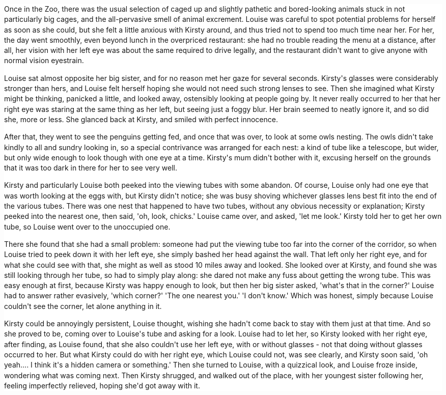Once in the Zoo, there was the usual selection of caged up and slightly pathetic and bored-looking animals stuck in not particularly big cages, and the all-pervasive smell of animal excrement. Louise was careful to spot potential problems for herself as soon as she could, but she felt a little anxious with Kirsty around, and thus tried not to spend too much time near her. For her, the day went smoothly, even beyond lunch in the overpriced restaurant: she had no trouble reading the menu at a distance, after all, her vision with her left eye was about the same required to drive legally, and the restaurant didn't want to give anyone with normal vision eyestrain. 

Louise sat almost opposite her big sister, and for no reason met her gaze for several seconds. Kirsty's glasses were considerably stronger than hers, and Louise felt herself hoping she would not need such strong lenses to see. Then she imagined what Kirsty might be thinking, panicked a little, and looked away, ostensibly looking at people going by. It never really occurred to her that her right eye was staring at the same thing as her left, but seeing just a foggy blur. Her brain seemed to neatly ignore it, and so did she, more or less. She glanced back at Kirsty, and smiled with perfect innocence.

After that, they went to see the penguins getting fed, and once that was over, to look at some owls nesting. The owls didn't take kindly to all and sundry looking in, so a special contrivance was arranged for each nest: a kind of tube like a telescope, but wider, but only wide enough to look though with one eye at a time. Kirsty's mum didn't bother with it, excusing herself on the grounds that it was too dark in there for her to see very well.

Kirsty and particularly Louise both peeked into the viewing tubes with some abandon. Of course, Louise only had one eye that was worth looking at the eggs with, but Kirsty didn't notice; she was busy shoving whichever glasses lens best fit into the end of the various tubes. There was one nest that happened to have two tubes, without any obvious necessity or explanation; Kirsty peeked into the nearest one, then said,
'oh, look, chicks.'
Louise came over, and asked,
'let me look.'
Kirsty told her to get her own tube, so Louise went over to the unoccupied one.

There she found that she had a small problem: someone had put the viewing tube too far into the corner of the corridor, so when Louise tried to peek down it with her left eye, she simply bashed her head against the wall. That left only her right eye, and for what she could see with that, she might as well as stood 10 miles away and looked. She looked over at Kirsty, and found she was still looking through her tube, so had to simply play along: she dared not make any fuss about getting the wrong tube. This was easy enough at first, because Kirsty was happy enough to look, but then her big sister asked,
'what's that in the corner?'
Louise had to answer rather evasively,
'which corner?'
'The one nearest you.'
'I don't know.'
Which was honest, simply because Louise couldn't see the corner, let alone anything in it.

Kirsty could be annoyingly persistent, Louise thought, wishing she hadn't come back to stay with them just at that time. And so she proved to be, coming over to Louise's tube and asking for a look. Louise had to let her, so Kirsty looked with her right eye, after finding, as Louise found, that she also couldn't use her left eye, with or without glasses - not that doing without glasses occurred to her. But what Kirsty could do with her right eye, which Louise could not, was see clearly, and Kirsty soon said,
'oh yeah.... I think it's a hidden camera or something.'
Then she turned to Louise, with a quizzical look, and Louise froze inside, wondering what was coming next. Then Kirsty shrugged, and walked out of the place, with her youngest sister following her, feeling imperfectly relieved, hoping she'd got away with it.
